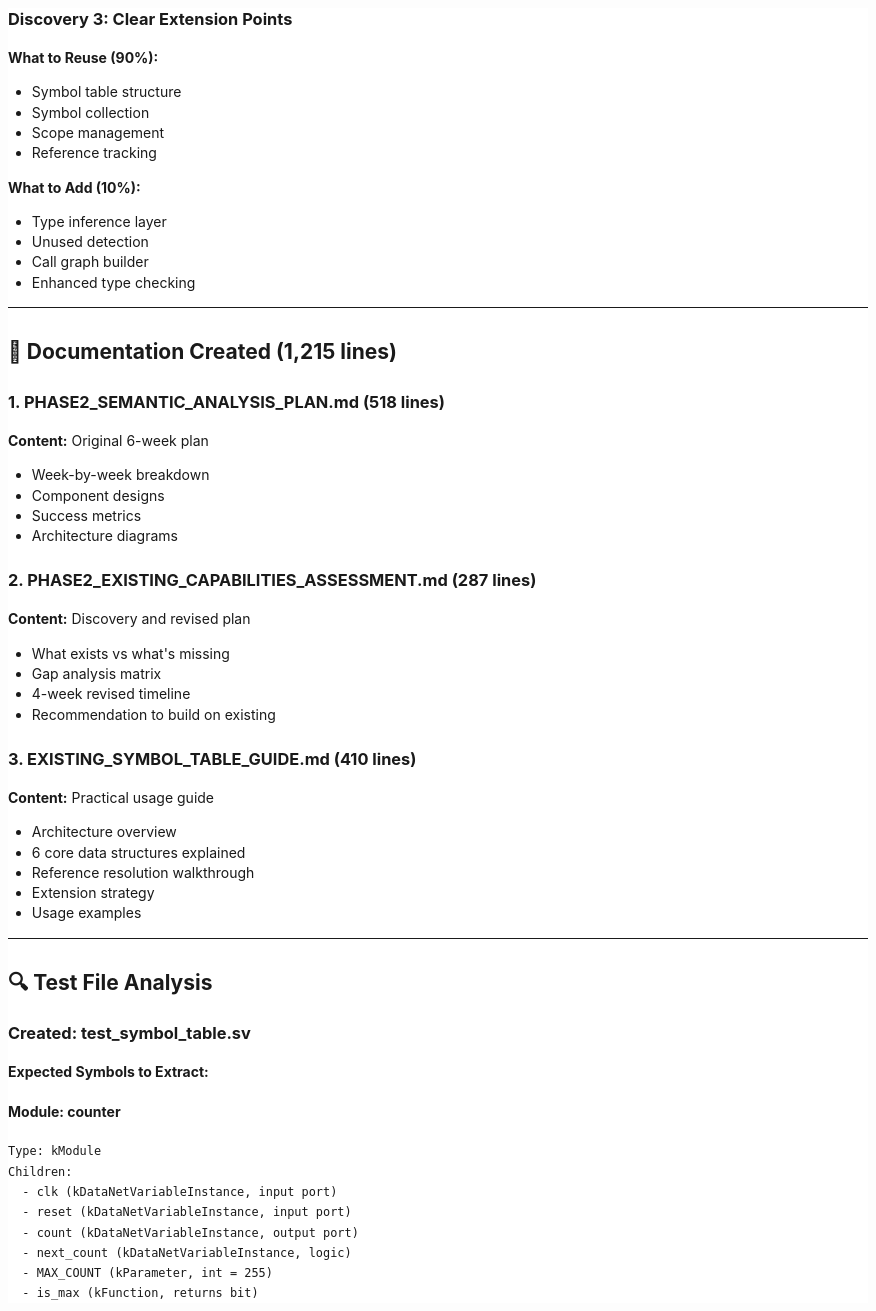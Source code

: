 ### Discovery 3: Clear Extension Points

**What to Reuse (90%):**
- Symbol table structure
- Symbol collection
- Scope management  
- Reference tracking

**What to Add (10%):**
- Type inference layer
- Unused detection
- Call graph builder
- Enhanced type checking

---

## 📝 Documentation Created (1,215 lines)

### 1. PHASE2_SEMANTIC_ANALYSIS_PLAN.md (518 lines)
**Content:** Original 6-week plan
- Week-by-week breakdown
- Component designs
- Success metrics
- Architecture diagrams

### 2. PHASE2_EXISTING_CAPABILITIES_ASSESSMENT.md (287 lines)
**Content:** Discovery and revised plan
- What exists vs what's missing
- Gap analysis matrix
- 4-week revised timeline
- Recommendation to build on existing

### 3. EXISTING_SYMBOL_TABLE_GUIDE.md (410 lines)
**Content:** Practical usage guide
- Architecture overview
- 6 core data structures explained
- Reference resolution walkthrough
- Extension strategy
- Usage examples

---

## 🔍 Test File Analysis

### Created: test_symbol_table.sv

**Expected Symbols to Extract:**

#### Module: counter
```
Type: kModule
Children:
  - clk (kDataNetVariableInstance, input port)
  - reset (kDataNetVariableInstance, input port)
  - count (kDataNetVariableInstance, output port)
  - next_count (kDataNetVariableInstance, logic)
  - MAX_COUNT (kParameter, int = 255)
  - is_max (kFunction, returns bit)
```
